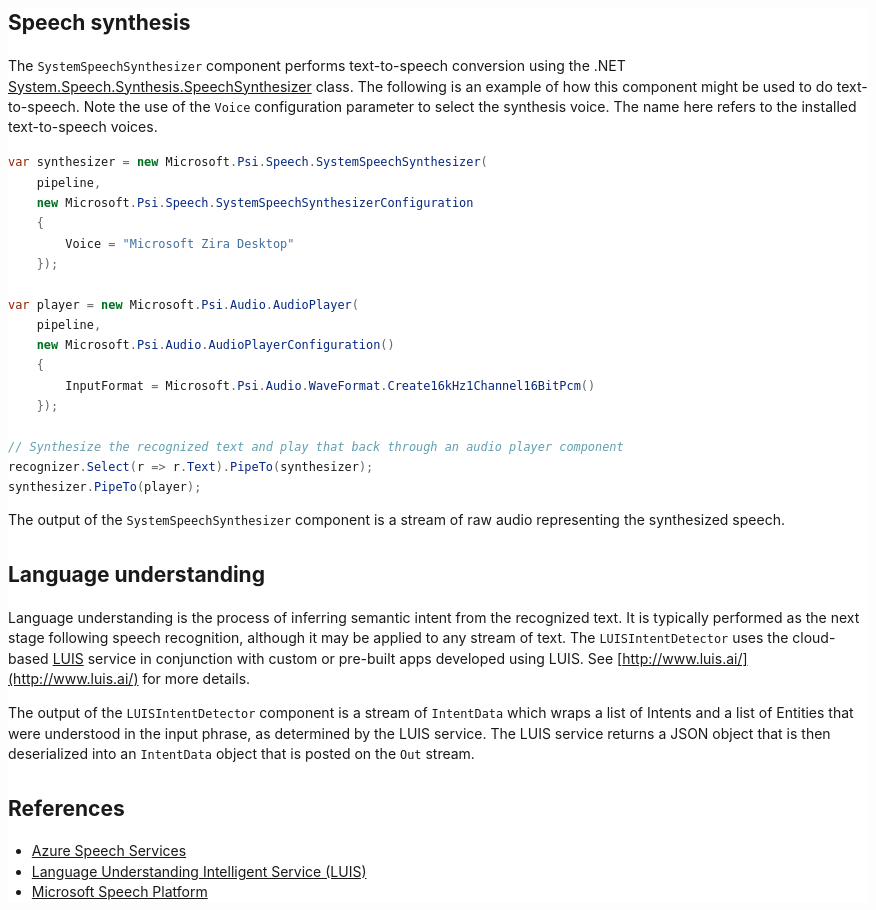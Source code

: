 ## Speech synthesis

The `SystemSpeechSynthesizer` component performs text-to-speech conversion using the .NET [System.Speech.Synthesis.SpeechSynthesizer](https://msdn.microsoft.com/en-us/library/system.speech.synthesis.speechsynthesizer.aspx) class. The following is an example of how this component might be used to do text-to-speech. Note the use of the `Voice` configuration parameter to select the synthesis voice. The name here refers to the installed text-to-speech voices.

```csharp
var synthesizer = new Microsoft.Psi.Speech.SystemSpeechSynthesizer(
    pipeline,
    new Microsoft.Psi.Speech.SystemSpeechSynthesizerConfiguration
    {
        Voice = "Microsoft Zira Desktop"
    });

var player = new Microsoft.Psi.Audio.AudioPlayer(
    pipeline,
    new Microsoft.Psi.Audio.AudioPlayerConfiguration()
    {
        InputFormat = Microsoft.Psi.Audio.WaveFormat.Create16kHz1Channel16BitPcm()
    });

// Synthesize the recognized text and play that back through an audio player component
recognizer.Select(r => r.Text).PipeTo(synthesizer);
synthesizer.PipeTo(player);
```

The output of the `SystemSpeechSynthesizer` component is a stream of raw audio representing the synthesized speech.

<a name="LanguageUnderstanding"></a>

## Language understanding

Language understanding is the process of inferring semantic intent from the recognized text. It is typically performed as the next stage following speech recognition, although it may be applied to any stream of text. The `LUISIntentDetector` uses the cloud-based [LUIS](https://www.microsoft.com/cognitive-services/en-us/language-understanding-intelligent-service-luis) service in conjunction with custom or pre-built apps developed using LUIS. See [http://www.luis.ai/](http://www.luis.ai/) for more details.

The output of the `LUISIntentDetector` component is a stream of `IntentData` which wraps a list of Intents and a list of Entities that were understood in the input phrase, as determined by the LUIS service. The LUIS service returns a JSON object that is then deserialized into an `IntentData` object that is posted on the `Out` stream.

## References
- [Azure Speech Services](https://docs.microsoft.com/en-us/azure/cognitive-services/speech-service)
- [Language Understanding Intelligent Service (LUIS)](https://www.microsoft.com/cognitive-services/en-us/language-understanding-intelligent-service-luis)
- [Microsoft Speech Platform](https://msdn.microsoft.com/en-us/library/hh361572.aspx)